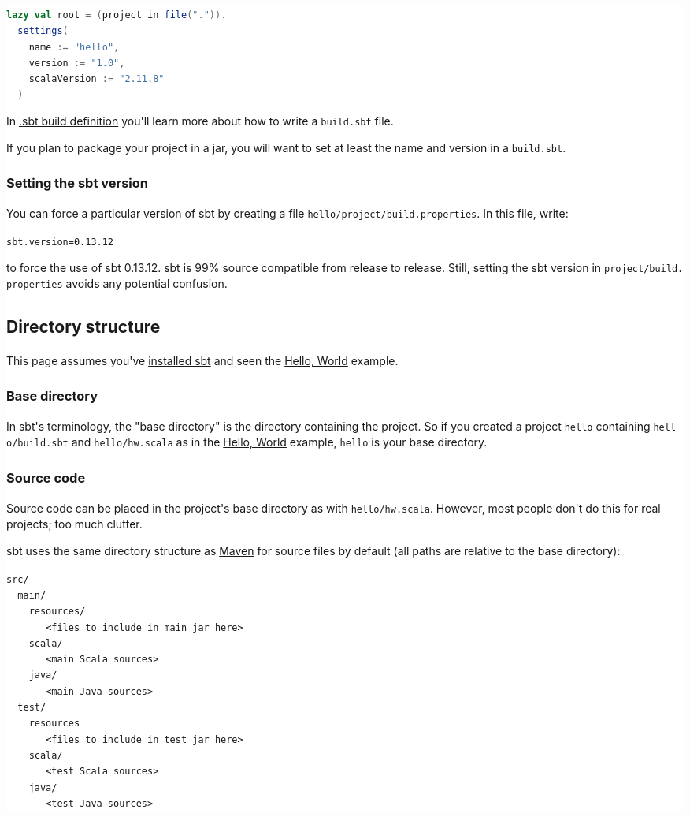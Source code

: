 ```scala
lazy val root = (project in file(".")).
  settings(
    name := "hello",
    version := "1.0",
    scalaVersion := "2.11.8"
  )
```

In [.sbt build definition][Basic-Def] you'll learn more about how to write
a `build.sbt` file.

If you plan to package your project in a jar, you will want to set at
least the name and version in a `build.sbt`.

### Setting the sbt version

You can force a particular version of sbt by creating a file
`hello/project/build.properties`. In this file, write:

```
sbt.version=0.13.12
```

to force the use of sbt 0.13.12. sbt is 99% source compatible from
release to release. Still, setting the sbt version in
`project/build.properties` avoids any potential confusion.


  [Hello]: Hello.html
  [Setup]: Setup.html
  [Organizing-Build]: Organizing-Build.html

Directory structure
-------------------

This page assumes you've [installed sbt][Setup] and seen the
[Hello, World][Hello] example.

### Base directory

In sbt's terminology, the "base directory" is the directory containing
the project. So if you created a project `hello` containing
`hello/build.sbt` and `hello/hw.scala` as in the [Hello, World][Hello]
example, `hello` is your base directory.

### Source code

Source code can be placed in the project's base directory as with
`hello/hw.scala`. However, most people don't do this for real projects;
too much clutter.

sbt uses the same directory structure as
[Maven](https://maven.apache.org/) for source files by default (all paths
are relative to the base directory):

```
src/
  main/
    resources/
       <files to include in main jar here>
    scala/
       <main Scala sources>
    java/
       <main Java sources>
  test/
    resources
       <files to include in test jar here>
    scala/
       <test Scala sources>
    java/
       <test Java sources>
```

  [Getting-Started]: Getting-Started.html
  [Basic-Def]: Basic-Def.html
  [Library-Dependencies]: Library-Dependencies.html
  [Multi-Project]: Multi-Project.html
  [Name-Index]: Name-Index.html
  [Triggered-Execution]: Triggered-Execution.html
  [Java-Sources]: Java-Sources.html
  [Testing]: Testing.html
  [Parallel-Execution]: Parallel-Execution.html
  [Basic-Def]: Basic-Def.html
  [Scopes]: Scopes.html
  [More-About-Settings]: More-About-Settings.html
  [Basic-Def]: Basic-Def.html
  [Running]: Running.html
  [MSI]: https://dl.bintray.com/sbt/native-packages/sbt/0.13.12/sbt-0.13.12.msi
  [Setup-Notes]: ../docs/Setup-Notes.html
  [Mac]: Installing-sbt-on-Mac.html
  [Windows]: Installing-sbt-on-Windows.html
  [Linux]: Installing-sbt-on-Linux.html
  [Manual-Installation]: Manual-Installation.html
  [Activator-Installation]: Activator-Installation.html
  [ZIP]: https://dl.bintray.com/sbt/native-packages/sbt/0.13.12/sbt-0.13.12.zip
  [TGZ]: https://dl.bintray.com/sbt/native-packages/sbt/0.13.12/sbt-0.13.12.tgz
  [Manual-Installation]: Manual-Installation.html
  [Activator-Installation]: Activator-Installation.html
  [MSI]: https://dl.bintray.com/sbt/native-packages/sbt/0.13.12/sbt-0.13.12.msi
  [ZIP]: https://dl.bintray.com/sbt/native-packages/sbt/0.13.12/sbt-0.13.12.zip
  [TGZ]: https://dl.bintray.com/sbt/native-packages/sbt/0.13.12/sbt-0.13.12.tgz
  [Activator-Installation]: Activator-Installation.html
  [ZIP]: https://dl.bintray.com/sbt/native-packages/sbt/0.13.12/sbt-0.13.12.zip
  [TGZ]: https://dl.bintray.com/sbt/native-packages/sbt/0.13.12/sbt-0.13.12.tgz
  [RPM]: https://dl.bintray.com/sbt/rpm/sbt-0.13.12.rpm
  [DEB]: https://dl.bintray.com/sbt/debian/sbt-0.13.12.deb
  [Manual-Installation]: Manual-Installation.html
  [Activator-Installation]: Activator-Installation.html
  [website127]: https://github.com/sbt/website/issues/127
  [sbt-launch.jar]: https://repo.typesafe.com/typesafe/ivy-releases/org.scala-sbt/sbt-launch/0.13.12/sbt-launch.jar
  [Manual-Installation]: Manual-Installation.html
  [Basic-Def]: Basic-Def.html
  [Triggered-Execution]: ../docs/Triggered-Execution.html
  [Command-Line-Reference]: ../docs/Command-Line-Reference.html
  [More-About-Settings]: More-About-Settings.html
  [Bare-Def]: Bare-Def.html
  [Full-Def]: Full-Def.html
  [Running]: Running.html
  [Library-Dependencies]: Library-Dependencies.html
  [Input-Tasks]: ../docs/Input-Tasks.html
  [Basic-Def]: Basic-Def.html
  [More-About-Settings]: More-About-Settings.html
  [Library-Dependencies]: Library-Dependencies.html
  [Multi-Project]: Multi-Project.html
  [Inspecting-Settings]: ../docs/Inspecting-Settings.html
  [Basic-Def]: Basic-Def.html
  [Scopes]: Scopes.html
  [Basic-Def]: Basic-Def.html
  [Scopes]: Scopes.html
  [More-About-Settings]: More-About-Settings.html
  [external-maven-ivy]: ../docs/Library-Management.html#external-maven-ivy
  [Cross-Build]: ../docs/Cross-Build.html
  [Resolvers]: ../docs/Resolvers.html
  [Library-Management]: ../docs/Library-Management.html
  [Basic-Def]: Basic-Def.html
  [Scopes]: Scopes.html
  [Directories]: Directories.html
  [Basic-Def]: Basic-Def.html
  [Library-Dependencies]: Library-Dependencies.html
  [Multi-Project]: Multi-Project.html
  [global-vs-local-plugins]: ../docs/Best-Practices.html#global-vs-local-plugins
  [Community-Plugins]: ../docs/Community-Plugins.html
  [Plugins]: ../docs/Plugins.html
  [Plugins-Best-Practices]: ../docs/Plugins-Best-Practices.html
  [Basic-Def]: Basic-Def.html
  [More-About-Settings]: More-About-Settings.html
  [Using-Plugins]: Using-Plugins.html
  [Input-Tasks]: ../docs/Input-Tasks.html
  [Plugins]: ../docs/Plugins.html
  [Tasks]: ../docs/Tasks.html
  [Basic-Def]: Basic-Def.html
  [More-About-Settings]: More-About-Settings.html
  [Using-Plugins]: Using-Plugins.html
  [Library-Dependencies]: Library-Dependencies.html
  [Multi-Project]: Multi-Project.html
  [Plugins]: ../docs/Plugins.html
  [Basic-Def]: Basic-Def.html
  [Scopes]: Scopes.html
  [Using-Plugins]: Using-Plugins.html
  [getting-help]: ../docs/faq.html#getting-help
  [More-About-Settings]: More-About-Settings.html
  [Full-Def]: Full-Def.html
  [Basic-Def]: Basic-Def.html
  [Basic-Def]: Basic-Def.html
  [More-About-Settings]: More-About-Settings.html
  [Using-Plugins]: Using-Plugins.html
  [Bintray-For-Plugins]: Bintray-For-Plugins.html